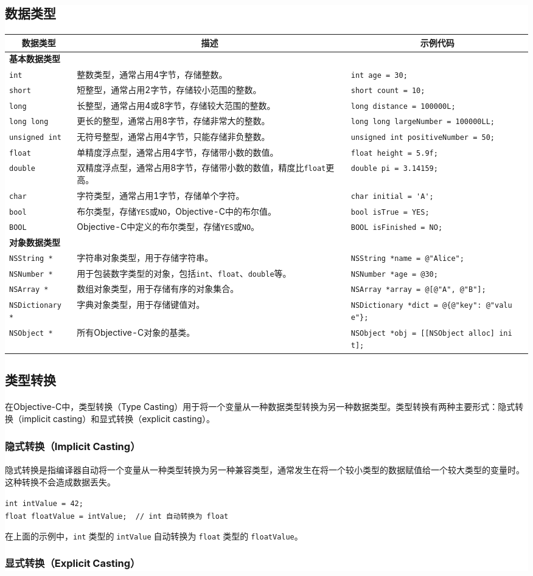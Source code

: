 ## 数据类型

| 数据类型       | 描述                                                            | 示例代码                          |
|---------------|-----------------------------------------------------------------|-----------------------------------|
| **基本数据类型**  |                                                                 |
| `int`         | 整数类型，通常占用4字节，存储整数。                                | `int age = 30;`                   |
| `short`       | 短整型，通常占用2字节，存储较小范围的整数。                         | `short count = 10;`               |
| `long`        | 长整型，通常占用4或8字节，存储较大范围的整数。                      | `long distance = 100000L;`        |
| `long long`   | 更长的整型，通常占用8字节，存储非常大的整数。                       | `long long largeNumber = 100000LL;`|
| `unsigned int`| 无符号整型，通常占用4字节，只能存储非负整数。                        | `unsigned int positiveNumber = 50;`|
| `float`       | 单精度浮点型，通常占用4字节，存储带小数的数值。                      | `float height = 5.9f;`            |
| `double`      | 双精度浮点型，通常占用8字节，存储带小数的数值，精度比`float`更高。    | `double pi = 3.14159;`            |
| `char`        | 字符类型，通常占用1字节，存储单个字符。                             | `char initial = 'A';`             |
| `bool`        | 布尔类型，存储`YES`或`NO`，Objective-C中的布尔值。                   | `bool isTrue = YES;`              |
| `BOOL`        | Objective-C中定义的布尔类型，存储`YES`或`NO`。                      | `BOOL isFinished = NO;`           |
| **对象数据类型** |                                                                 |
| `NSString *`  | 字符串对象类型，用于存储字符串。                                   | `NSString *name = @"Alice";`      |
| `NSNumber *`  | 用于包装数字类型的对象，包括`int`、`float`、`double`等。            | `NSNumber *age = @30;`            |
| `NSArray *`   | 数组对象类型，用于存储有序的对象集合。                              | `NSArray *array = @[@"A", @"B"];` |
| `NSDictionary *`| 字典对象类型，用于存储键值对。                                     | `NSDictionary *dict = @{@"key": @"value"};` |
| `NSObject *`  | 所有Objective-C对象的基类。                                        | `NSObject *obj = [[NSObject alloc] init];` |

## 类型转换

在Objective-C中，类型转换（Type Casting）用于将一个变量从一种数据类型转换为另一种数据类型。类型转换有两种主要形式：隐式转换（implicit casting）和显式转换（explicit casting）。

### 隐式转换（Implicit Casting）

隐式转换是指编译器自动将一个变量从一种类型转换为另一种兼容类型，通常发生在将一个较小类型的数据赋值给一个较大类型的变量时。这种转换不会造成数据丢失。

```objc
int intValue = 42;
float floatValue = intValue;  // int 自动转换为 float
```

在上面的示例中，`int` 类型的 `intValue` 自动转换为 `float` 类型的 `floatValue`。

### 显式转换（Explicit Casting）
